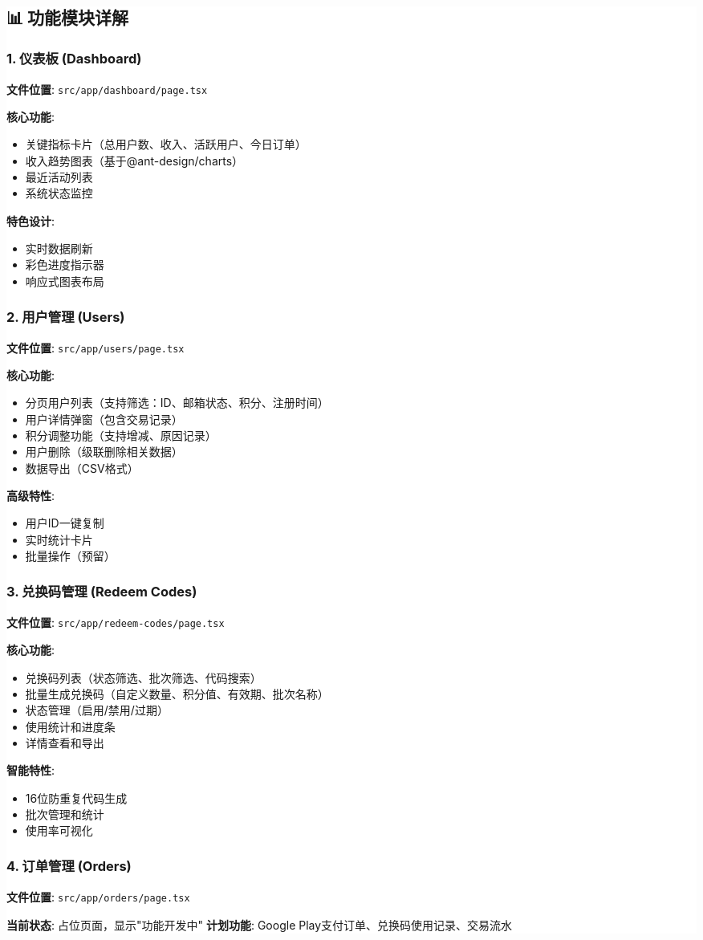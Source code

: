 
## 📊 功能模块详解

### 1. 仪表板 (Dashboard)
**文件位置**: `src/app/dashboard/page.tsx`

**核心功能**:
- 关键指标卡片（总用户数、收入、活跃用户、今日订单）
- 收入趋势图表（基于@ant-design/charts）
- 最近活动列表
- 系统状态监控

**特色设计**:
- 实时数据刷新
- 彩色进度指示器
- 响应式图表布局

### 2. 用户管理 (Users)
**文件位置**: `src/app/users/page.tsx`

**核心功能**:
- 分页用户列表（支持筛选：ID、邮箱状态、积分、注册时间）
- 用户详情弹窗（包含交易记录）
- 积分调整功能（支持增减、原因记录）
- 用户删除（级联删除相关数据）
- 数据导出（CSV格式）

**高级特性**:
- 用户ID一键复制
- 实时统计卡片
- 批量操作（预留）

### 3. 兑换码管理 (Redeem Codes)
**文件位置**: `src/app/redeem-codes/page.tsx`

**核心功能**:
- 兑换码列表（状态筛选、批次筛选、代码搜索）
- 批量生成兑换码（自定义数量、积分值、有效期、批次名称）
- 状态管理（启用/禁用/过期）
- 使用统计和进度条
- 详情查看和导出

**智能特性**:
- 16位防重复代码生成
- 批次管理和统计
- 使用率可视化

### 4. 订单管理 (Orders)
**文件位置**: `src/app/orders/page.tsx`

**当前状态**: 占位页面，显示"功能开发中"
**计划功能**: Google Play支付订单、兑换码使用记录、交易流水
